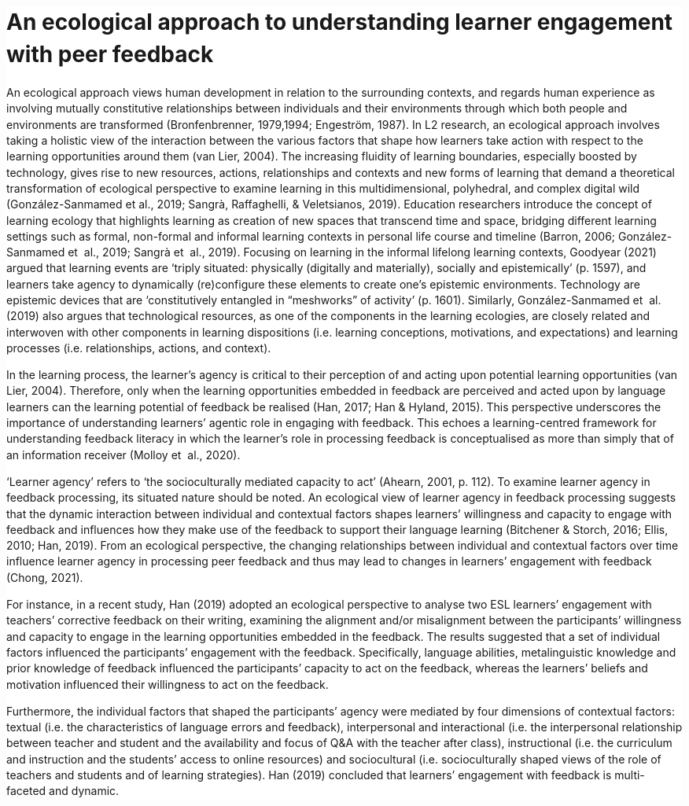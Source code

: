 # An ecological approach to understanding learner engagement with peer feedback

An ecological approach views human development in relation to the surrounding contexts, and regards human experience as involving mutually constitutive relationships between individuals and their environments through which both people and environments are transformed (Bronfenbrenner, 1979,1994; Engeström, 1987). In L2 research, an ecological approach involves taking a holistic view of the interaction between the various factors that shape how learners take action with respect to the learning opportunities around them (van Lier, 2004). The increasing fluidity of learning boundaries, especially boosted by technology, gives rise to new resources, actions, relationships and contexts and new forms of learning that demand a theoretical transformation of ecological perspective to examine learning in this multidimensional, polyhedral, and complex digital wild (González-Sanmamed et al., 2019; Sangrà, Raffaghelli, & Veletsianos, 2019). Education researchers introduce the concept of learning ecology that highlights learning as creation of new spaces that transcend time and space, bridging different learning settings such as formal, non-formal and informal learning contexts in personal life course and timeline (Barron, 2006; González-Sanmamed et  al., 2019; Sangrà et  al., 2019). Focusing on learning in the informal lifelong learning contexts, Goodyear (2021) argued that learning events are ‘triply situated: physically (digitally and materially), socially and epistemically’ (p. 1597), and learners take agency to dynamically (re)configure these elements to create one’s epistemic environments. Technology are epistemic devices that are ‘constitutively entangled in “meshworks” of activity’ (p. 1601). Similarly, González-Sanmamed et  al. (2019) also argues that technological resources, as one of the components in the learning ecologies, are closely related and interwoven with other components in learning dispositions (i.e. learning conceptions, motivations, and expectations) and learning processes (i.e. relationships, actions, and context).

In the learning process, the learner’s agency is critical to their perception of and acting upon potential learning opportunities (van Lier, 2004). Therefore, only when the learning opportunities embedded in feedback are perceived and acted upon by language learners can the learning potential of feedback be realised (Han, 2017; Han & Hyland, 2015). This perspective underscores the importance of understanding learners’ agentic role in engaging with feedback. This echoes a learning-centred framework for understanding feedback literacy in which the learner’s role in processing feedback is conceptualised as more than simply that of an information receiver (Molloy et  al., 2020).

‘Learner agency’ refers to ‘the socioculturally mediated capacity to act’ (Ahearn, 2001, p. 112). To examine learner agency in feedback processing, its situated nature should be noted. An ecological view of learner agency in feedback processing suggests that the dynamic interaction between individual and contextual factors shapes learners’ willingness and capacity to engage with feedback and influences how they make use of the feedback to support their language learning (Bitchener & Storch, 2016; Ellis, 2010; Han, 2019). From an ecological perspective, the changing relationships between individual and contextual factors over time influence learner agency in processing peer feedback and thus may lead to changes in learners’ engagement with feedback (Chong, 2021).

For instance, in a recent study, Han (2019) adopted an ecological perspective to analyse two ESL learners’ engagement with teachers’ corrective feedback on their writing, examining the alignment and/or misalignment between the participants’ willingness and capacity to engage in the learning opportunities embedded in the feedback. The results suggested that a set of individual factors influenced the participants’ engagement with the feedback. Specifically, language abilities, metalinguistic knowledge and prior knowledge of feedback influenced the participants’ capacity to act on the feedback, whereas the learners’ beliefs and motivation influenced their willingness to act on the feedback.

Furthermore, the individual factors that shaped the participants’ agency were mediated by four dimensions of contextual factors: textual (i.e. the characteristics of language errors and feedback), interpersonal and interactional (i.e. the interpersonal relationship between teacher and student and the availability and focus of Q&A with the teacher after class), instructional (i.e. the curriculum and instruction and the students’ access to online resources) and sociocultural (i.e. socioculturally shaped views of the role of teachers and students and of learning strategies). Han (2019) concluded that learners’ engagement with feedback is multi-faceted and dynamic.
